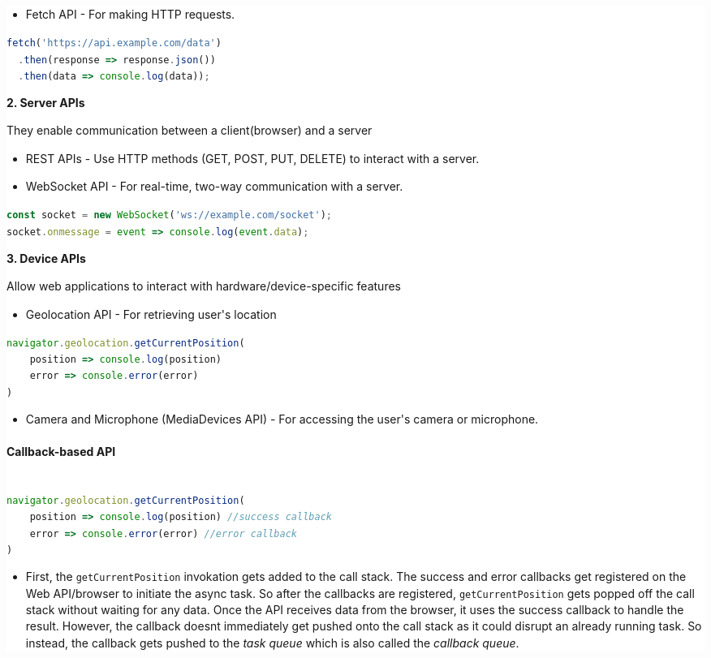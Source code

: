 * Fetch API - For making HTTP requests.

```javascript
fetch('https://api.example.com/data')
  .then(response => response.json())
  .then(data => console.log(data));

```

**2. Server APIs**

They enable communication between a client(browser) and a server

* REST APIs - Use HTTP methods (GET, POST, PUT, DELETE) to interact with a server.

* WebSocket API - For real-time, two-way communication with a server.

```javascript
const socket = new WebSocket('ws://example.com/socket');
socket.onmessage = event => console.log(event.data);

```

**3. Device APIs**

Allow web applications to interact with hardware/device-specific features

* Geolocation API - For retrieving user's location

```javascript
navigator.geolocation.getCurrentPosition(
    position => console.log(position)
    error => console.error(error)
)

```

* Camera and Microphone (MediaDevices API) - For accessing the user's camera or microphone.


#### Callback-based API

```javascript

navigator.geolocation.getCurrentPosition(
    position => console.log(position) //success callback
    error => console.error(error) //error callback
)

```

* First, the `getCurrentPosition` invokation gets added to the call stack. The success and error callbacks get registered on the Web API/browser to initiate the async task.
So after the callbacks are registered, `getCurrentPosition` gets popped off the call stack without waiting for any data.
Once the API receives data from the browser, it uses the success callback to handle the result. However, the callback doesnt immediately get pushed onto the call stack as it could disrupt an already running task.
So instead, the callback gets pushed to the *task queue* which is also called the *callback queue*.
